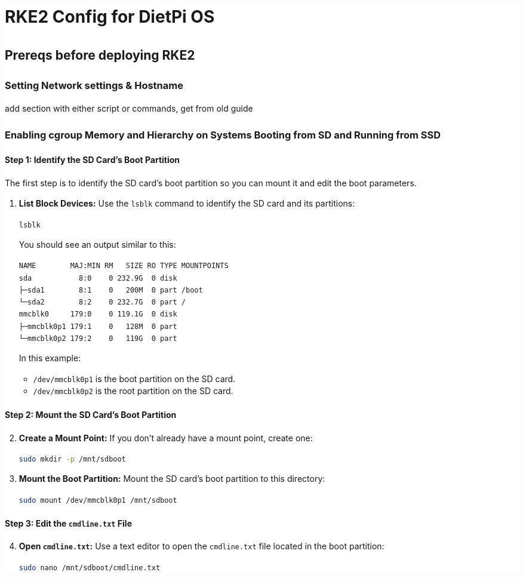 # **RKE2 Config for DietPi OS**

## **Prereqs before deploying RKE2**

### **Setting Network settings & Hostname**

add section with either script or commands, get from old guide

### **Enabling cgroup Memory and Hierarchy on Systems Booting from SD and Running from SSD**

#### **Step 1: Identify the SD Card’s Boot Partition**
The first step is to identify the SD card’s boot partition so you can mount it and edit the boot parameters.

1. **List Block Devices:**
   Use the `lsblk` command to identify the SD card and its partitions:
   ```bash
   lsblk
   ```

   You should see an output similar to this:
   ```
   NAME        MAJ:MIN RM   SIZE RO TYPE MOUNTPOINTS
   sda           8:0    0 232.9G  0 disk 
   ├─sda1        8:1    0   200M  0 part /boot
   └─sda2        8:2    0 232.7G  0 part /
   mmcblk0     179:0    0 119.1G  0 disk 
   ├─mmcblk0p1 179:1    0   128M  0 part 
   └─mmcblk0p2 179:2    0   119G  0 part 
   ```

   In this example:
   - `/dev/mmcblk0p1` is the boot partition on the SD card.
   - `/dev/mmcblk0p2` is the root partition on the SD card.

#### **Step 2: Mount the SD Card’s Boot Partition**

2. **Create a Mount Point:**
   If you don’t already have a mount point, create one:
   ```bash
   sudo mkdir -p /mnt/sdboot
   ```

3. **Mount the Boot Partition:**
   Mount the SD card’s boot partition to this directory:
   ```bash
   sudo mount /dev/mmcblk0p1 /mnt/sdboot
   ```

#### **Step 3: Edit the `cmdline.txt` File**

4. **Open `cmdline.txt`:**
   Use a text editor to open the `cmdline.txt` file located in the boot partition:
   ```bash
   sudo nano /mnt/sdboot/cmdline.txt
   ```
